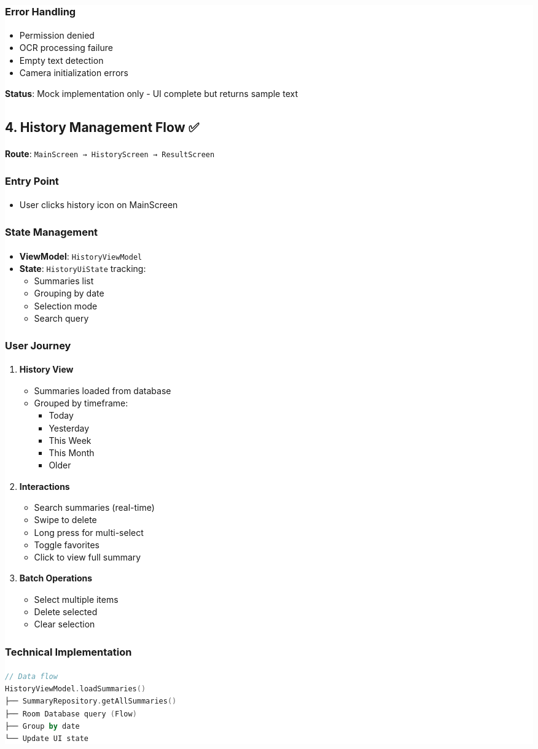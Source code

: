 ### Error Handling
- Permission denied
- OCR processing failure
- Empty text detection
- Camera initialization errors

**Status**: Mock implementation only - UI complete but returns sample text

## 4. History Management Flow ✅
**Route**: `MainScreen → HistoryScreen → ResultScreen`

### Entry Point
- User clicks history icon on MainScreen

### State Management
- **ViewModel**: `HistoryViewModel`
- **State**: `HistoryUiState` tracking:
  - Summaries list
  - Grouping by date
  - Selection mode
  - Search query

### User Journey
1. **History View**
   - Summaries loaded from database
   - Grouped by timeframe:
     - Today
     - Yesterday
     - This Week
     - This Month
     - Older

2. **Interactions**
   - Search summaries (real-time)
   - Swipe to delete
   - Long press for multi-select
   - Toggle favorites
   - Click to view full summary

3. **Batch Operations**
   - Select multiple items
   - Delete selected
   - Clear selection

### Technical Implementation
```kotlin
// Data flow
HistoryViewModel.loadSummaries()
├── SummaryRepository.getAllSummaries()
├── Room Database query (Flow)
├── Group by date
└── Update UI state
```
